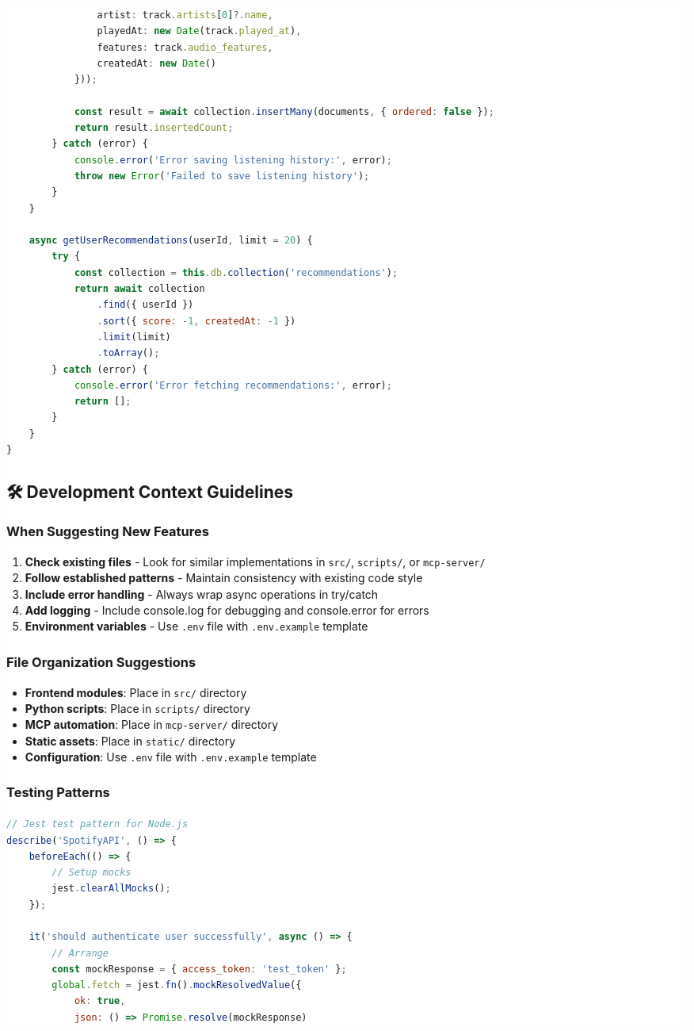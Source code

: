 ```javascript
                artist: track.artists[0]?.name,
                playedAt: new Date(track.played_at),
                features: track.audio_features,
                createdAt: new Date()
            }));
            
            const result = await collection.insertMany(documents, { ordered: false });
            return result.insertedCount;
        } catch (error) {
            console.error('Error saving listening history:', error);
            throw new Error('Failed to save listening history');
        }
    }
    
    async getUserRecommendations(userId, limit = 20) {
        try {
            const collection = this.db.collection('recommendations');
            return await collection
                .find({ userId })
                .sort({ score: -1, createdAt: -1 })
                .limit(limit)
                .toArray();
        } catch (error) {
            console.error('Error fetching recommendations:', error);
            return [];
        }
    }
}
```

## 🛠️ Development Context Guidelines

### When Suggesting New Features
1. **Check existing files** - Look for similar implementations in `src/`, `scripts/`, or `mcp-server/`
2. **Follow established patterns** - Maintain consistency with existing code style
3. **Include error handling** - Always wrap async operations in try/catch
4. **Add logging** - Include console.log for debugging and console.error for errors
5. **Environment variables** - Use `.env` file with `.env.example` template

### File Organization Suggestions
- **Frontend modules**: Place in `src/` directory
- **Python scripts**: Place in `scripts/` directory  
- **MCP automation**: Place in `mcp-server/` directory
- **Static assets**: Place in `static/` directory
- **Configuration**: Use `.env` file with `.env.example` template

### Testing Patterns
```javascript
// Jest test pattern for Node.js
describe('SpotifyAPI', () => {
    beforeEach(() => {
        // Setup mocks
        jest.clearAllMocks();
    });
    
    it('should authenticate user successfully', async () => {
        // Arrange
        const mockResponse = { access_token: 'test_token' };
        global.fetch = jest.fn().mockResolvedValue({
            ok: true,
            json: () => Promise.resolve(mockResponse)
```